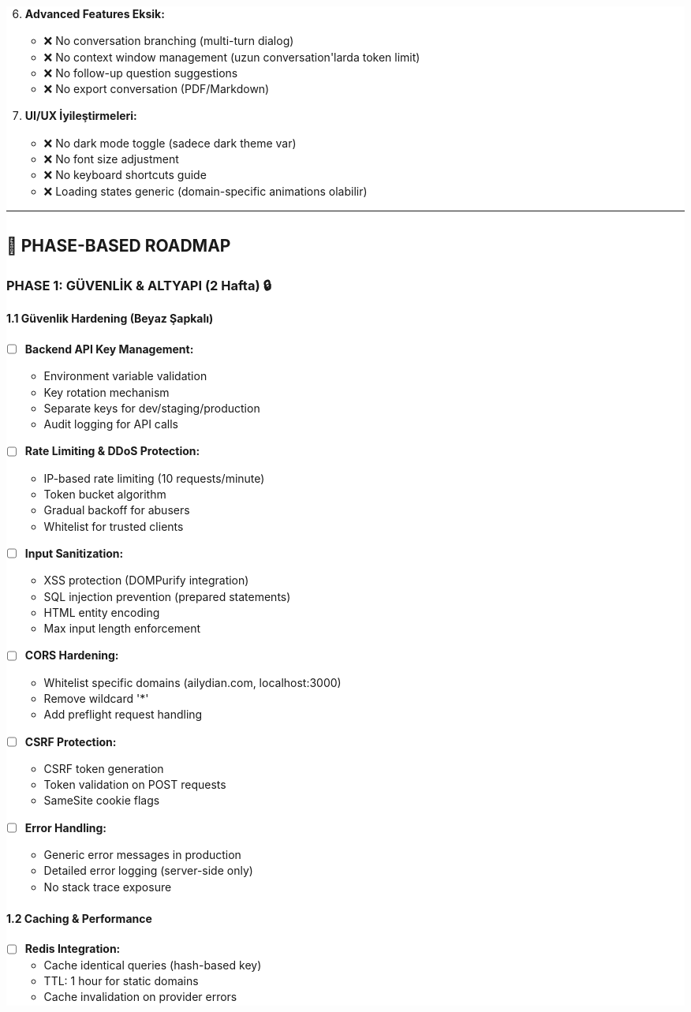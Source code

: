 6. **Advanced Features Eksik:**
   - ❌ No conversation branching (multi-turn dialog)
   - ❌ No context window management (uzun conversation'larda token limit)
   - ❌ No follow-up question suggestions
   - ❌ No export conversation (PDF/Markdown)

7. **UI/UX İyileştirmeleri:**
   - ❌ No dark mode toggle (sadece dark theme var)
   - ❌ No font size adjustment
   - ❌ No keyboard shortcuts guide
   - ❌ Loading states generic (domain-specific animations olabilir)

---

## 🎯 PHASE-BASED ROADMAP

### **PHASE 1: GÜVENLİK & ALTYAPI (2 Hafta)** 🔒

#### 1.1 Güvenlik Hardening (Beyaz Şapkalı)
- [ ] **Backend API Key Management:**
  - Environment variable validation
  - Key rotation mechanism
  - Separate keys for dev/staging/production
  - Audit logging for API calls

- [ ] **Rate Limiting & DDoS Protection:**
  - IP-based rate limiting (10 requests/minute)
  - Token bucket algorithm
  - Gradual backoff for abusers
  - Whitelist for trusted clients

- [ ] **Input Sanitization:**
  - XSS protection (DOMPurify integration)
  - SQL injection prevention (prepared statements)
  - HTML entity encoding
  - Max input length enforcement

- [ ] **CORS Hardening:**
  - Whitelist specific domains (ailydian.com, localhost:3000)
  - Remove wildcard '*'
  - Add preflight request handling

- [ ] **CSRF Protection:**
  - CSRF token generation
  - Token validation on POST requests
  - SameSite cookie flags

- [ ] **Error Handling:**
  - Generic error messages in production
  - Detailed error logging (server-side only)
  - No stack trace exposure

#### 1.2 Caching & Performance
- [ ] **Redis Integration:**
  - Cache identical queries (hash-based key)
  - TTL: 1 hour for static domains
  - Cache invalidation on provider errors
